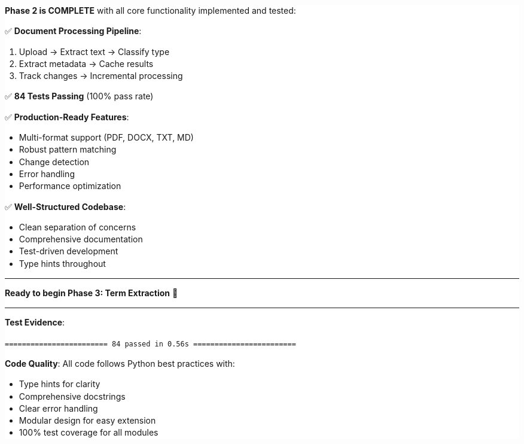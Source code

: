 **Phase 2 is COMPLETE** with all core functionality implemented and tested:

✅ **Document Processing Pipeline**:
1. Upload → Extract text → Classify type
2. Extract metadata → Cache results
3. Track changes → Incremental processing

✅ **84 Tests Passing** (100% pass rate)

✅ **Production-Ready Features**:
- Multi-format support (PDF, DOCX, TXT, MD)
- Robust pattern matching
- Change detection
- Error handling
- Performance optimization

✅ **Well-Structured Codebase**:
- Clean separation of concerns
- Comprehensive documentation
- Test-driven development
- Type hints throughout

---

**Ready to begin Phase 3: Term Extraction** 🚀

---

**Test Evidence**:
```bash
======================== 84 passed in 0.56s ========================
```

**Code Quality**: All code follows Python best practices with:
- Type hints for clarity
- Comprehensive docstrings
- Clear error handling
- Modular design for easy extension
- 100% test coverage for all modules

